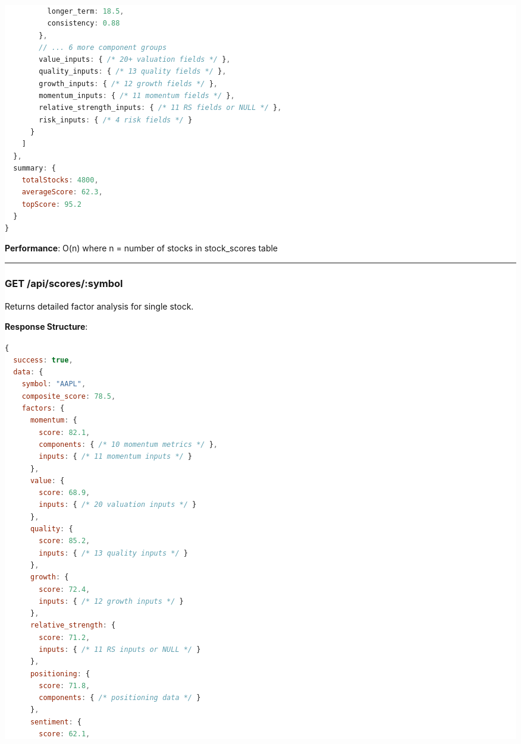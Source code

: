 ```javascript
          longer_term: 18.5,
          consistency: 0.88
        },
        // ... 6 more component groups
        value_inputs: { /* 20+ valuation fields */ },
        quality_inputs: { /* 13 quality fields */ },
        growth_inputs: { /* 12 growth fields */ },
        momentum_inputs: { /* 11 momentum fields */ },
        relative_strength_inputs: { /* 11 RS fields or NULL */ },
        risk_inputs: { /* 4 risk fields */ }
      }
    ]
  },
  summary: {
    totalStocks: 4800,
    averageScore: 62.3,
    topScore: 95.2
  }
}
```

**Performance**: O(n) where n = number of stocks in stock_scores table

---

### GET /api/scores/:symbol

Returns detailed factor analysis for single stock.

**Response Structure**:
```javascript
{
  success: true,
  data: {
    symbol: "AAPL",
    composite_score: 78.5,
    factors: {
      momentum: {
        score: 82.1,
        components: { /* 10 momentum metrics */ },
        inputs: { /* 11 momentum inputs */ }
      },
      value: {
        score: 68.9,
        inputs: { /* 20 valuation inputs */ }
      },
      quality: {
        score: 85.2,
        inputs: { /* 13 quality inputs */ }
      },
      growth: {
        score: 72.4,
        inputs: { /* 12 growth inputs */ }
      },
      relative_strength: {
        score: 71.2,
        inputs: { /* 11 RS inputs or NULL */ }
      },
      positioning: {
        score: 71.8,
        components: { /* positioning data */ }
      },
      sentiment: {
        score: 62.1,
```